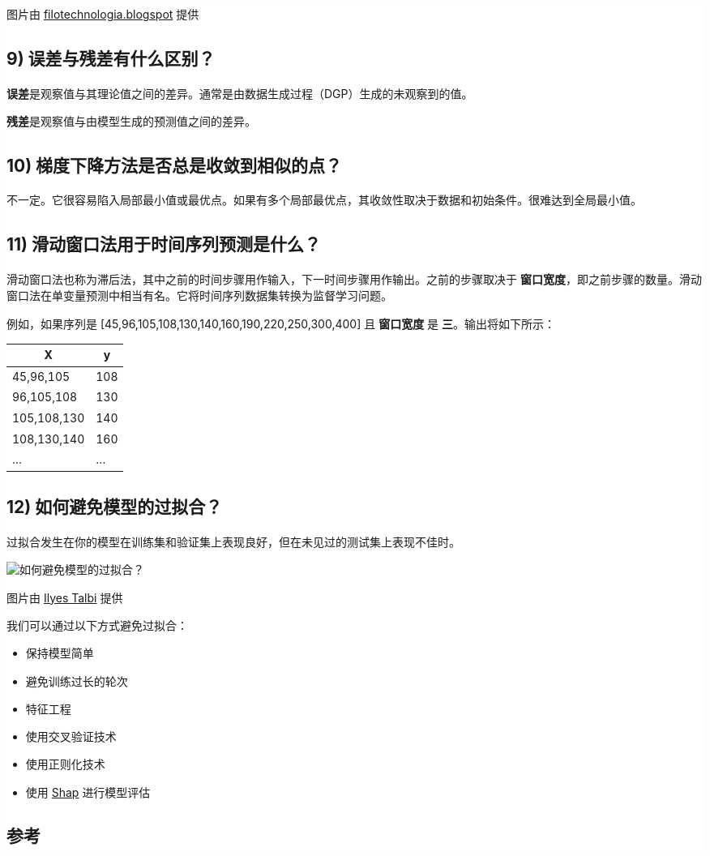 图片由 [filotechnologia.blogspot](https://3.bp.blogspot.com/-u928a3xbrsw/UukmRVX_JzI/AAAAAAAAAKE/wIhuNmdQb7E/s1600/td-idf-graphic.png) 提供

## 9) 误差与残差有什么区别？

**误差**是观察值与其理论值之间的差异。通常是由数据生成过程（DGP）生成的未观察到的值。

**残差**是观察值与由模型生成的预测值之间的差异。

## 10) 梯度下降方法是否总是收敛到相似的点？

不一定。它很容易陷入局部最小值或最优点。如果有多个局部最优点，其收敛性取决于数据和初始条件。很难达到全局最小值。

## 11) 滑动窗口法用于时间序列预测是什么？

滑动窗口法也称为滞后法，其中之前的时间步骤用作输入，下一时间步骤用作输出。之前的步骤取决于 **窗口宽度**，即之前步骤的数量。滑动窗口法在单变量预测中相当有名。它将时间序列数据集转换为监督学习问题。

例如，如果序列是 [45,96,105,108,130,140,160,190,220,250,300,400] 且 **窗口宽度** 是 **三**。输出将如下所示：

| **X** | **y** |
| --- | --- |
| 45,96,105 | 108 |
| 96,105,108 | 130 |
| 105,108,130 | 140 |
| 108,130,140 | 160 |
| … | … |

## 12) 如何避免模型的过拟合？

过拟合发生在你的模型在训练集和验证集上表现良好，但在未见过的测试集上表现不佳时。

![如何避免模型的过拟合？](../Images/bd46b8d1dccb96ac227c4334a0b4be42.png)

图片由 [Ilyes Talbi](https://medium.com/analytics-vidhya/7-ways-to-avoid-overfitting-9ff0e03554d3) 提供

我们可以通过以下方式避免过拟合：

+   保持模型简单

+   避免训练过长的轮次

+   特征工程

+   使用交叉验证技术

+   使用正则化技术

+   使用 [Shap](https://shap.readthedocs.io/en/latest/index.html) 进行模型评估

## 参考
